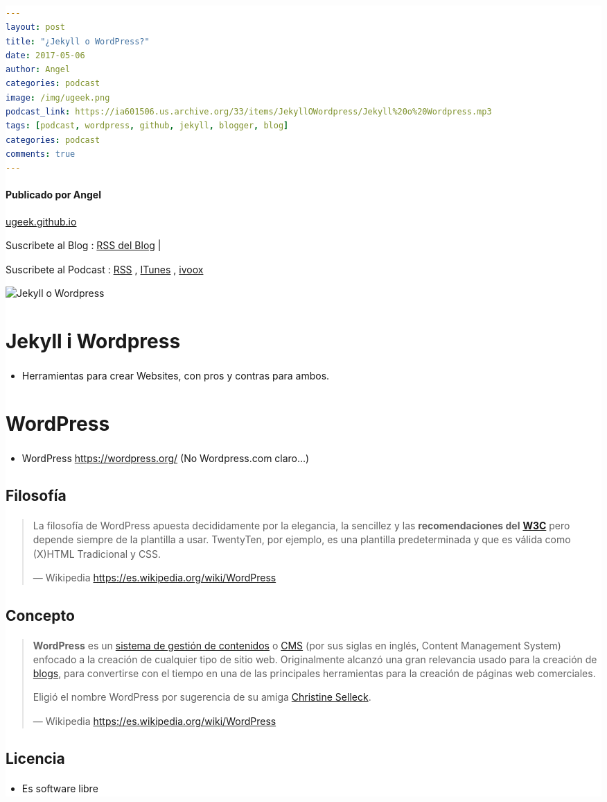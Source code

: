 ```yaml
---
layout: post
title: "¿Jekyll o WordPress?"
date: 2017-05-06
author: Angel
categories: podcast
image: /img/ugeek.png
podcast_link: https://ia601506.us.archive.org/33/items/JekyllOWordpress/Jekyll%20o%20Wordpress.mp3
tags: [podcast, wordpress, github, jekyll, blogger, blog]
categories: podcast
comments: true
---
```

#### Publicado por Angel
[ugeek.github.io](https://ugeek.github.io/)


Suscribete al Blog :  [RSS del Blog](http://feeds.feedburner.com/uGeekBlog) |

Suscribete al Podcast :  [RSS](http://feeds.feedburner.com/ugeek) , [ITunes](https://itunes.apple.com/us/podcast/ugeek/id1201421866?mt=2) , [ivoox](https://www.ivoox.com/podcast-ugeek_sq_f1383493_1.html)

<audio controls>
  <source src="https://ia601506.us.archive.org/33/items/JekyllOWordpress/Jekyll%20o%20Wordpress.mp3" type="audio/mpeg">
Your browser does not support the audio element.
</audio>


![Jekyll o Wordpress](https://ugeek.github.io/img/post/jekyll-wordpress.jpg)

# Jekyll i Wordpress
  - Herramientas para crear Websites, con pros y contras para ambos.
# WordPress
- WordPress https://wordpress.org/ (No Wordpress.com claro…)


## Filosofía
> La filosofía de WordPress apuesta decididamente por la elegancia, la sencillez y las **recomendaciones del** [**W3C**](https://es.wikipedia.org/wiki/W3C) pero depende siempre de la plantilla a usar. TwentyTen, por ejemplo, es una plantilla predeterminada y que es válida como (X)HTML Tradicional y CSS.
>
> — Wikipedia https://es.wikipedia.org/wiki/WordPress
## Concepto
> **WordPress** es un [sistema de gestión de contenidos](https://es.wikipedia.org/wiki/Sistema_de_gesti%C3%B3n_de_contenidos) o [CMS](https://es.wikipedia.org/wiki/Sistema_de_gesti%C3%B3n_de_contenidos) (por sus siglas en inglés, Content Management System) enfocado a la creación de cualquier tipo de sitio web. Originalmente alcanzó una gran relevancia usado para la creación de [blogs](https://es.wikipedia.org/wiki/Blogs), para convertirse con el tiempo en una de las principales herramientas para la creación de páginas web comerciales.
>
> Eligió el nombre WordPress por sugerencia de su amiga [Christine Selleck](http://bigpinkcookie.com/).
>
> — Wikipedia https://es.wikipedia.org/wiki/WordPress
## Licencia
- Es software libre